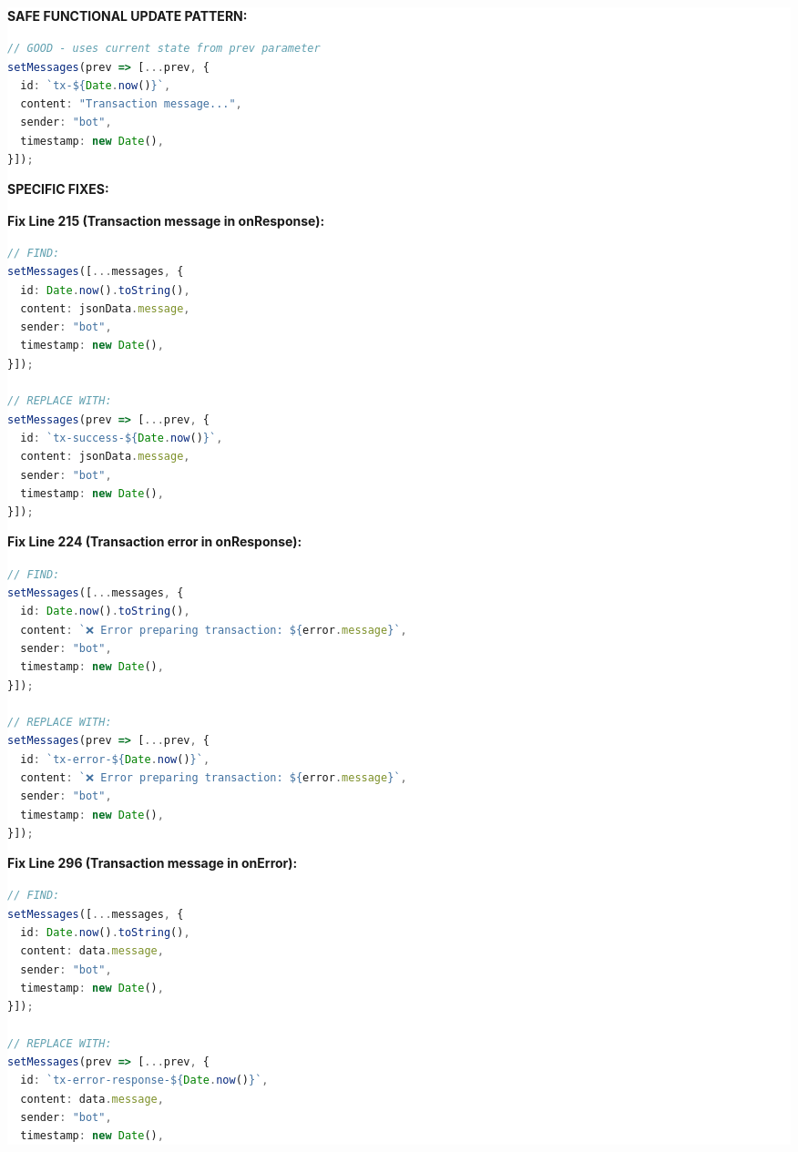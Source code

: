 **SAFE FUNCTIONAL UPDATE PATTERN:**
```typescript
// GOOD - uses current state from prev parameter  
setMessages(prev => [...prev, {
  id: `tx-${Date.now()}`,
  content: "Transaction message...",
  sender: "bot",
  timestamp: new Date(),
}]);
```

**SPECIFIC FIXES:**

**Fix Line 215 (Transaction message in onResponse):**
```typescript
// FIND:
setMessages([...messages, {
  id: Date.now().toString(),
  content: jsonData.message,
  sender: "bot",
  timestamp: new Date(),
}]);

// REPLACE WITH:
setMessages(prev => [...prev, {
  id: `tx-success-${Date.now()}`,
  content: jsonData.message,
  sender: "bot",
  timestamp: new Date(),
}]);
```

**Fix Line 224 (Transaction error in onResponse):**
```typescript
// FIND:
setMessages([...messages, {
  id: Date.now().toString(),
  content: `❌ Error preparing transaction: ${error.message}`,
  sender: "bot",
  timestamp: new Date(),
}]);

// REPLACE WITH:
setMessages(prev => [...prev, {
  id: `tx-error-${Date.now()}`,
  content: `❌ Error preparing transaction: ${error.message}`,
  sender: "bot",
  timestamp: new Date(),
}]);
```

**Fix Line 296 (Transaction message in onError):**
```typescript
// FIND:
setMessages([...messages, {
  id: Date.now().toString(),
  content: data.message,
  sender: "bot",
  timestamp: new Date(),
}]);

// REPLACE WITH:
setMessages(prev => [...prev, {
  id: `tx-error-response-${Date.now()}`,
  content: data.message,
  sender: "bot",
  timestamp: new Date(),
```
